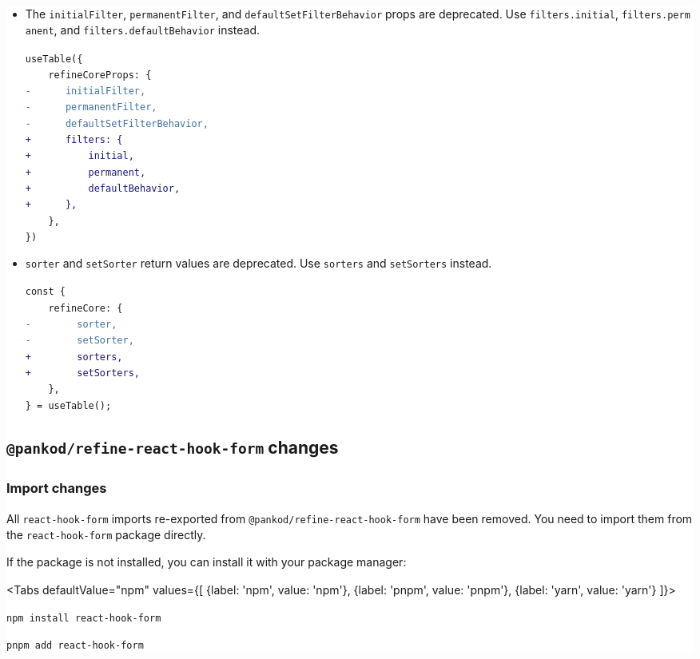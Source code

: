 -   The `initialFilter`, `permanentFilter`, and `defaultSetFilterBehavior` props are deprecated. Use `filters.initial`, `filters.permanent`, and `filters.defaultBehavior` instead.

    ```diff
    useTable({
        refineCoreProps: {
    -      initialFilter,
    -      permanentFilter,
    -      defaultSetFilterBehavior,
    +      filters: {
    +          initial,
    +          permanent,
    +          defaultBehavior,
    +      },
        },
    })
    ```

-   `sorter` and `setSorter` return values are deprecated. Use `sorters` and `setSorters` instead.

    ```diff
    const {
        refineCore: {
    -        sorter,
    -        setSorter,
    +        sorters,
    +        setSorters,
        },
    } = useTable();
    ```

## **`@pankod/refine-react-hook-form` changes**

### Import changes

All `react-hook-form` imports re-exported from `@pankod/refine-react-hook-form` have been removed. You need to import them from the `react-hook-form` package directly.

If the package is not installed, you can install it with your package manager:

<Tabs
defaultValue="npm"
values={[ {label: 'npm', value: 'npm'}, {label: 'pnpm', value: 'pnpm'}, {label: 'yarn', value: 'yarn'} ]}>

<TabItem value="npm">

```bash
npm install react-hook-form
```

</TabItem>

<TabItem value="pnpm">

```bash
pnpm add react-hook-form
```


[refine-codemod]: https://github.com/refinedev/refine/tree/master/packages/codemod
[refine]: /api-reference/core/components/refine-config.md
[resources]: /api-reference/core/components/refine-config.md#resources
[routerprovider]: /api-reference/core/providers/router-provider.md
[auth-provider]: /api-reference/core/providers/auth-provider/